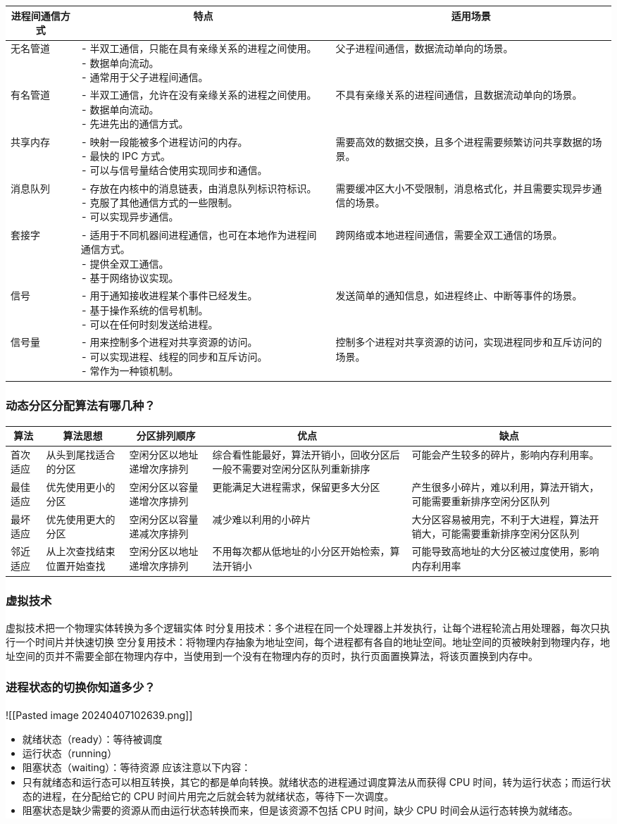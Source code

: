 | 进程间通信方式 | 特点                                                                                   | 适用场景                                                                                      |
|----------------|----------------------------------------------------------------------------------------|-----------------------------------------------------------------------------------------------|
| 无名管道       | - 半双工通信，只能在具有亲缘关系的进程之间使用。<br>- 数据单向流动。<br>- 通常用于父子进程间通信。 | 父子进程间通信，数据流动单向的场景。                                                          |
| 有名管道       | - 半双工通信，允许在没有亲缘关系的进程之间使用。<br>- 数据单向流动。<br>- 先进先出的通信方式。    | 不具有亲缘关系的进程间通信，且数据流动单向的场景。                                             |
| 共享内存       | - 映射一段能被多个进程访问的内存。<br>- 最快的 IPC 方式。<br>- 可以与信号量结合使用实现同步和通信。 | 需要高效的数据交换，且多个进程需要频繁访问共享数据的场景。                                       |
| 消息队列       | - 存放在内核中的消息链表，由消息队列标识符标识。<br>- 克服了其他通信方式的一些限制。<br>- 可以实现异步通信。  | 需要缓冲区大小不受限制，消息格式化，并且需要实现异步通信的场景。                                   |
| 套接字         | - 适用于不同机器间进程通信，也可在本地作为进程间通信方式。<br>- 提供全双工通信。<br>- 基于网络协议实现。 | 跨网络或本地进程间通信，需要全双工通信的场景。                                                   |
| 信号           | - 用于通知接收进程某个事件已经发生。<br>- 基于操作系统的信号机制。<br>- 可以在任何时刻发送给进程。       | 发送简单的通知信息，如进程终止、中断等事件的场景。                                               |
| 信号量         | - 用来控制多个进程对共享资源的访问。<br>- 可以实现进程、线程的同步和互斥访问。<br>- 常作为一种锁机制。  | 控制多个进程对共享资源的访问，实现进程同步和互斥访问的场景。                                      |

### 动态分区分配算法有哪几种？
| 算法   | 算法思想          | 分区排列顺序        | 优点                                  | 缺点                                   |
| ---- | ------------- | ------------- | ----------------------------------- | ------------------------------------ |
| 首次适应 | 从头到尾找适合的分区    | 空闲分区以地址递增次序排列 | 综合看性能最好，算法开销小，回收分区后一般不需要对空闲分区队列重新排序 | 可能会产生较多的碎片，影响内存利用率。                  |
| 最佳适应 | 优先使用更小的分区     | 空闲分区以容量递增次序排列 | 更能满足大进程需求，保留更多大分区                   | 产生很多小碎片，难以利用，算法开销大，可能需要重新排序空闲分区队列    |
| 最坏适应 | 优先使用更大的分区     | 空闲分区以容量递减次序排列 | 减少难以利用的小碎片                          | 大分区容易被用完，不利于大进程，算法开销大，可能需要重新排序空闲分区队列 |
| 邻近适应 | 从上次查找结束位置开始查找 | 空闲分区以地址递增次序排列 | 不用每次都从低地址的小分区开始检索，算法开销小             | 可能导致高地址的大分区被过度使用，影响内存利用率             |
### 虚拟技术
虚拟技术把一个物理实体转换为多个逻辑实体
时分复用技术：多个进程在同一个处理器上并发执行，让每个进程轮流占用处理器，每次只执行一个时间片并快速切换
空分复用技术：将物理内存抽象为地址空间，每个进程都有各自的地址空间。地址空间的页被映射到物理内存，地址空间的页并不需要全部在物理内存中，当使用到一个没有在物理内存的页时，执行页面置换算法，将该页置换到内存中。

### 进程状态的切换你知道多少？
![[Pasted image 20240407102639.png]]
- 就绪状态（ready）：等待被调度
- 运行状态（running）
- 阻塞状态（waiting）：等待资源
应该注意以下内容：
- 只有就绪态和运行态可以相互转换，其它的都是单向转换。就绪状态的进程通过调度算法从而获得 CPU 时间，转为运行状态；而运行状态的进程，在分配给它的 CPU 时间片用完之后就会转为就绪状态，等待下一次调度。
- 阻塞状态是缺少需要的资源从而由运行状态转换而来，但是该资源不包括 CPU 时间，缺少 CPU 时间会从运行态转换为就绪态。

>